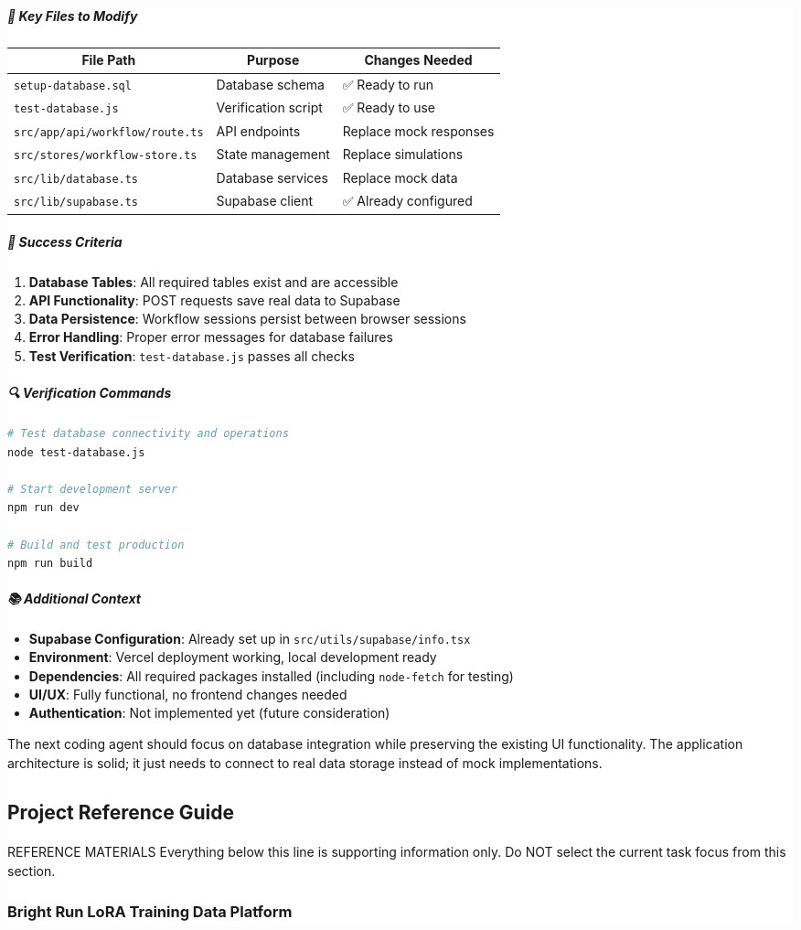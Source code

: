 ##### 📁 Key Files to Modify

| File Path | Purpose | Changes Needed |
|-----------|---------|----------------|
| `setup-database.sql` | Database schema | ✅ Ready to run |
| `test-database.js` | Verification script | ✅ Ready to use |
| `src/app/api/workflow/route.ts` | API endpoints | Replace mock responses |
| `src/stores/workflow-store.ts` | State management | Replace simulations |
| `src/lib/database.ts` | Database services | Replace mock data |
| `src/lib/supabase.ts` | Supabase client | ✅ Already configured |

##### 🎯 Success Criteria

1. **Database Tables**: All required tables exist and are accessible
2. **API Functionality**: POST requests save real data to Supabase
3. **Data Persistence**: Workflow sessions persist between browser sessions
4. **Error Handling**: Proper error messages for database failures
5. **Test Verification**: `test-database.js` passes all checks

##### 🔍 Verification Commands

```bash
# Test database connectivity and operations
node test-database.js

# Start development server
npm run dev

# Build and test production
npm run build
```

##### 📚 Additional Context

- **Supabase Configuration**: Already set up in `src/utils/supabase/info.tsx`
- **Environment**: Vercel deployment working, local development ready
- **Dependencies**: All required packages installed (including `node-fetch` for testing)
- **UI/UX**: Fully functional, no frontend changes needed
- **Authentication**: Not implemented yet (future consideration)

The next coding agent should focus on database integration while preserving the existing UI functionality. The application architecture is solid; it just needs to connect to real data storage instead of mock implementations.

## Project Reference Guide
REFERENCE MATERIALS
Everything below this line is supporting information only. Do NOT select the current task focus from this section.

### Bright Run LoRA Training Data Platform
